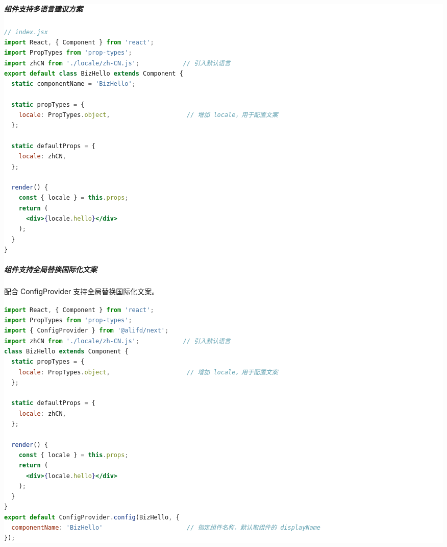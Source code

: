 ##### 组件支持多语言建议方案

```jsx
// index.jsx
import React, { Component } from 'react';
import PropTypes from 'prop-types';
import zhCN from './locale/zh-CN.js';            // 引入默认语言
export default class BizHello extends Component {
  static componentName = 'BizHello';

  static propTypes = {
    locale: PropTypes.object,                     // 增加 locale，用于配置文案
  };

  static defaultProps = {
    locale: zhCN,
  };

  render() {
    const { locale } = this.props;
    return (
      <div>{locale.hello}</div>
    );
  }
}
```

##### 组件支持全局替换国际化文案

配合 ConfigProvider 支持全局替换国际化文案。

```jsx
import React, { Component } from 'react';
import PropTypes from 'prop-types';
import { ConfigProvider } from '@alifd/next';
import zhCN from './locale/zh-CN.js';            // 引入默认语言
class BizHello extends Component {
  static propTypes = {
    locale: PropTypes.object,                     // 增加 locale，用于配置文案
  };

  static defaultProps = {
    locale: zhCN,
  };

  render() {
    const { locale } = this.props;
    return (
      <div>{locale.hello}</div>
    );
  }
}
export default ConfigProvider.config(BizHello, {
  componentName: 'BizHello'                       // 指定组件名称，默认取组件的 displayName
});
```
